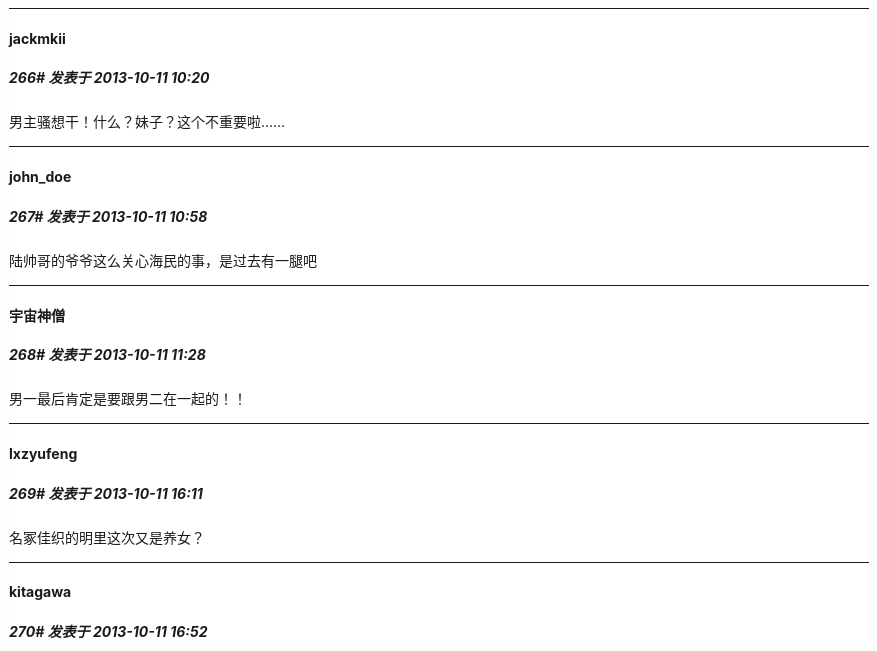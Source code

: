 



-----

####  jackmkii  
##### 266#       发表于 2013-10-11 10:20




男主骚想干！什么？妹子？这个不重要啦……







-----

####  john_doe  
##### 267#       发表于 2013-10-11 10:58




陆帅哥的爷爷这么关心海民的事，是过去有一腿吧







-----

####  宇宙神僧  
##### 268#       发表于 2013-10-11 11:28




男一最后肯定是要跟男二在一起的！！







-----

####  lxzyufeng  
##### 269#       发表于 2013-10-11 16:11




名冢佳织的明里这次又是养女？







-----

####  kitagawa  
##### 270#       发表于 2013-10-11 16:52
